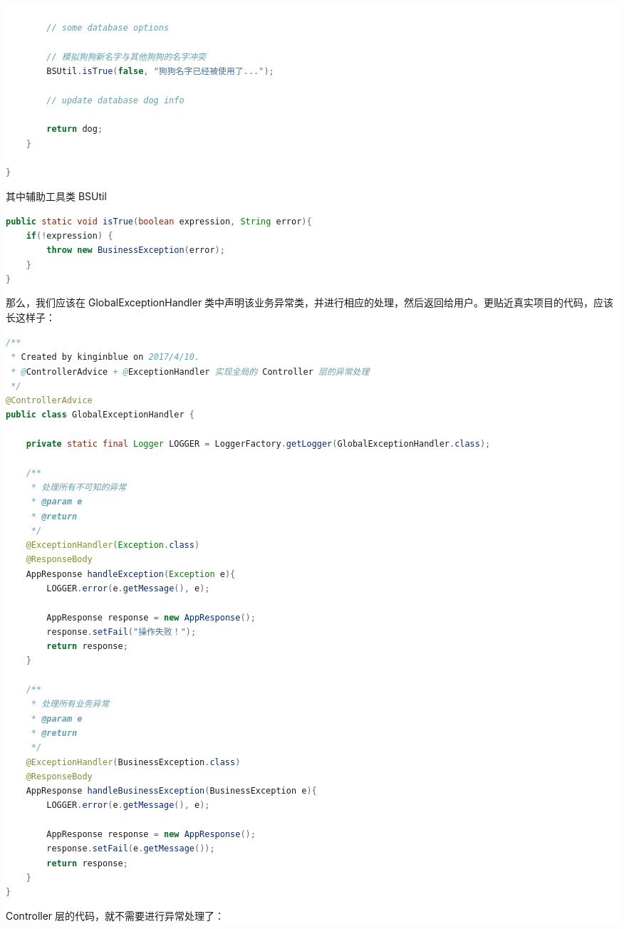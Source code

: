```java

        // some database options

        // 模拟狗狗新名字与其他狗狗的名字冲突
        BSUtil.isTrue(false, "狗狗名字已经被使用了...");

        // update database dog info

        return dog;
    }

}
```
其中辅助工具类 BSUtil
```java
public static void isTrue(boolean expression, String error){
    if(!expression) {
        throw new BusinessException(error);
    }
}
```
那么，我们应该在 GlobalExceptionHandler 类中声明该业务异常类，并进行相应的处理，然后返回给用户。更贴近真实项目的代码，应该长这样子：
```java
/**
 * Created by kinginblue on 2017/4/10.
 * @ControllerAdvice + @ExceptionHandler 实现全局的 Controller 层的异常处理
 */
@ControllerAdvice
public class GlobalExceptionHandler {

    private static final Logger LOGGER = LoggerFactory.getLogger(GlobalExceptionHandler.class);

    /**
     * 处理所有不可知的异常
     * @param e
     * @return
     */
    @ExceptionHandler(Exception.class)
    @ResponseBody
    AppResponse handleException(Exception e){
        LOGGER.error(e.getMessage(), e);

        AppResponse response = new AppResponse();
        response.setFail("操作失败！");
        return response;
    }

    /**
     * 处理所有业务异常
     * @param e
     * @return
     */
    @ExceptionHandler(BusinessException.class)
    @ResponseBody
    AppResponse handleBusinessException(BusinessException e){
        LOGGER.error(e.getMessage(), e);

        AppResponse response = new AppResponse();
        response.setFail(e.getMessage());
        return response;
    }
}
```
Controller 层的代码，就不需要进行异常处理了：